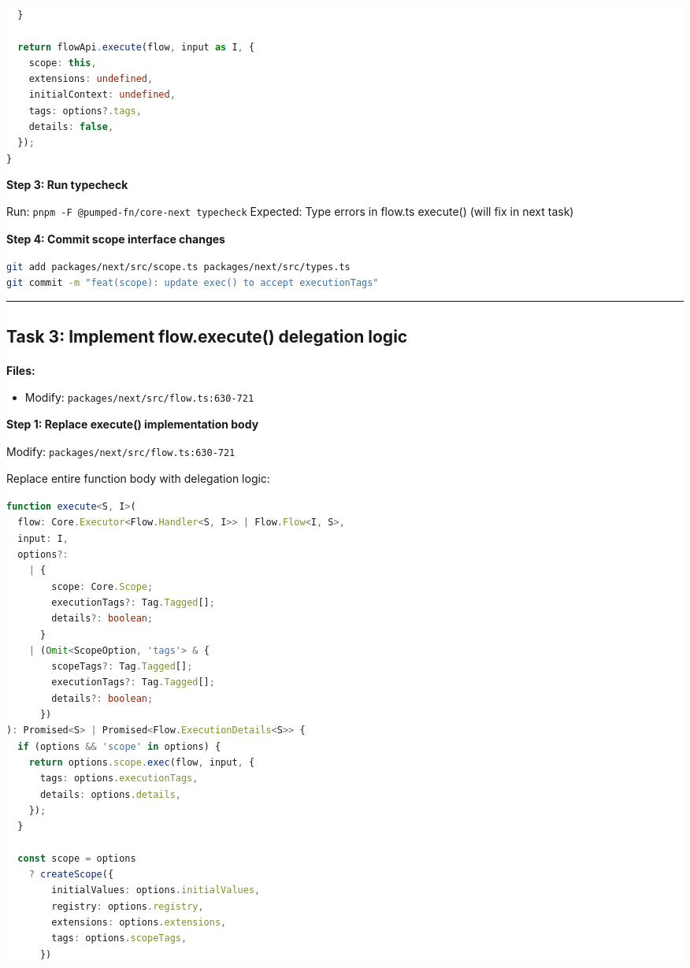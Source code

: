 ```typescript
  }

  return flowApi.execute(flow, input as I, {
    scope: this,
    extensions: undefined,
    initialContext: undefined,
    tags: options?.tags,
    details: false,
  });
}
```

**Step 3: Run typecheck**

Run: `pnpm -F @pumped-fn/core-next typecheck`
Expected: Type errors in flow.ts execute() (will fix in next task)

**Step 4: Commit scope interface changes**

```bash
git add packages/next/src/scope.ts packages/next/src/types.ts
git commit -m "feat(scope): update exec() to accept executionTags"
```

---

## Task 3: Implement flow.execute() delegation logic

**Files:**
- Modify: `packages/next/src/flow.ts:630-721`

**Step 1: Replace execute() implementation body**

Modify: `packages/next/src/flow.ts:630-721`

Replace entire function body with delegation logic:

```typescript
function execute<S, I>(
  flow: Core.Executor<Flow.Handler<S, I>> | Flow.Flow<I, S>,
  input: I,
  options?:
    | {
        scope: Core.Scope;
        executionTags?: Tag.Tagged[];
        details?: boolean;
      }
    | (Omit<ScopeOption, 'tags'> & {
        scopeTags?: Tag.Tagged[];
        executionTags?: Tag.Tagged[];
        details?: boolean;
      })
): Promised<S> | Promised<Flow.ExecutionDetails<S>> {
  if (options && 'scope' in options) {
    return options.scope.exec(flow, input, {
      tags: options.executionTags,
      details: options.details,
    });
  }

  const scope = options
    ? createScope({
        initialValues: options.initialValues,
        registry: options.registry,
        extensions: options.extensions,
        tags: options.scopeTags,
      })
```